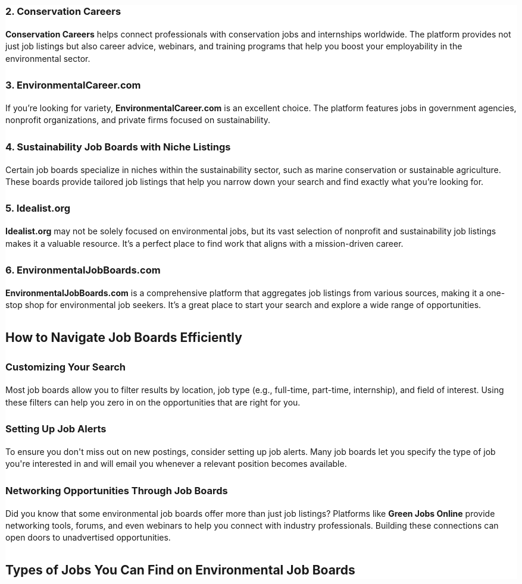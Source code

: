 ### 2. Conservation Careers

**Conservation Careers** helps connect professionals with conservation jobs and internships worldwide. The platform provides not just job listings but also career advice, webinars, and training programs that help you boost your employability in the environmental sector.

### 3. EnvironmentalCareer.com

If you’re looking for variety, **EnvironmentalCareer.com** is an excellent choice. The platform features jobs in government agencies, nonprofit organizations, and private firms focused on sustainability.

### 4. Sustainability Job Boards with Niche Listings

Certain job boards specialize in niches within the sustainability sector, such as marine conservation or sustainable agriculture. These boards provide tailored job listings that help you narrow down your search and find exactly what you’re looking for.

### 5. Idealist.org

**Idealist.org** may not be solely focused on environmental jobs, but its vast selection of nonprofit and sustainability job listings makes it a valuable resource. It’s a perfect place to find work that aligns with a mission-driven career.

### 6. EnvironmentalJobBoards.com

**EnvironmentalJobBoards.com** is a comprehensive platform that aggregates job listings from various sources, making it a one-stop shop for environmental job seekers. It’s a great place to start your search and explore a wide range of opportunities.

## How to Navigate Job Boards Efficiently

### Customizing Your Search

Most job boards allow you to filter results by location, job type (e.g., full-time, part-time, internship), and field of interest. Using these filters can help you zero in on the opportunities that are right for you.

### Setting Up Job Alerts

To ensure you don't miss out on new postings, consider setting up job alerts. Many job boards let you specify the type of job you're interested in and will email you whenever a relevant position becomes available.

### Networking Opportunities Through Job Boards

Did you know that some environmental job boards offer more than just job listings? Platforms like **Green Jobs Online** provide networking tools, forums, and even webinars to help you connect with industry professionals. Building these connections can open doors to unadvertised opportunities.

## Types of Jobs You Can Find on Environmental Job Boards
